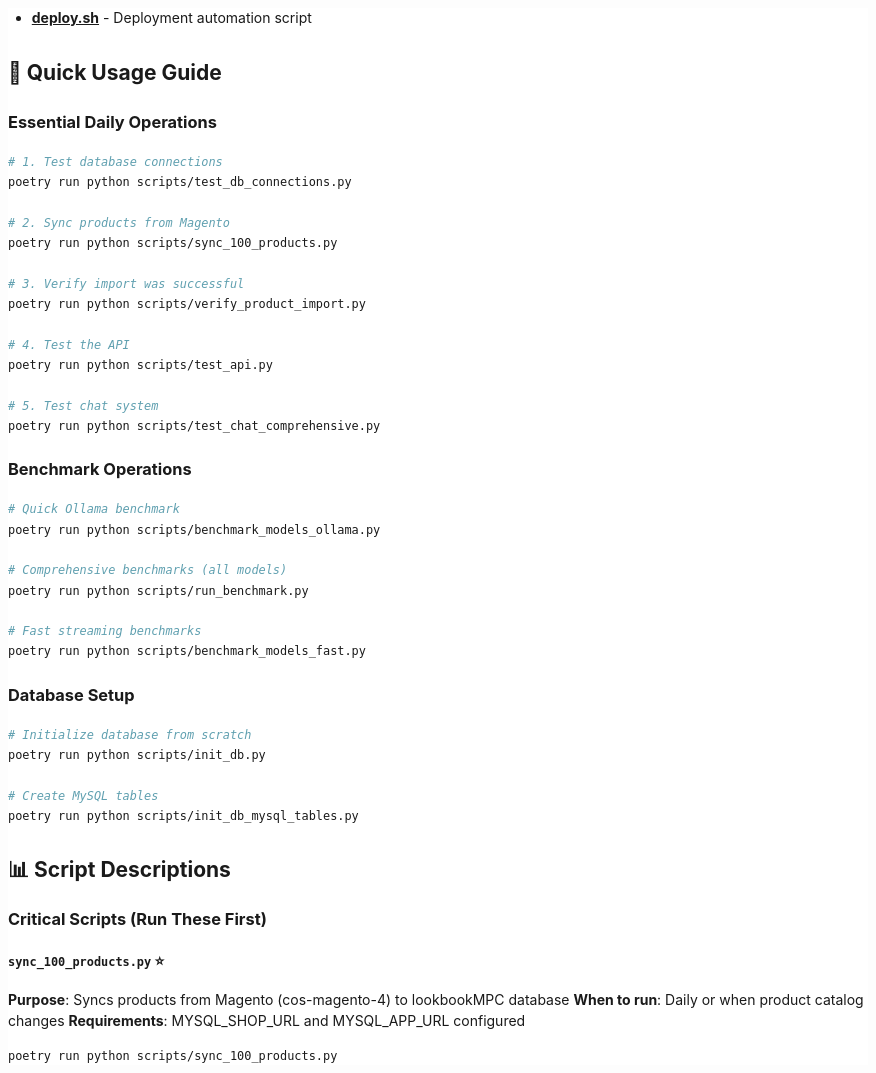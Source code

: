 - **[deploy.sh](deploy.sh)** - Deployment automation script

## 🎯 Quick Usage Guide

### Essential Daily Operations

```bash
# 1. Test database connections
poetry run python scripts/test_db_connections.py

# 2. Sync products from Magento
poetry run python scripts/sync_100_products.py

# 3. Verify import was successful
poetry run python scripts/verify_product_import.py

# 4. Test the API
poetry run python scripts/test_api.py

# 5. Test chat system
poetry run python scripts/test_chat_comprehensive.py
```

### Benchmark Operations

```bash
# Quick Ollama benchmark
poetry run python scripts/benchmark_models_ollama.py

# Comprehensive benchmarks (all models)
poetry run python scripts/run_benchmark.py

# Fast streaming benchmarks
poetry run python scripts/benchmark_models_fast.py
```

### Database Setup

```bash
# Initialize database from scratch
poetry run python scripts/init_db.py

# Create MySQL tables
poetry run python scripts/init_db_mysql_tables.py
```

## 📊 Script Descriptions

### Critical Scripts (Run These First)

#### `sync_100_products.py` ⭐
**Purpose**: Syncs products from Magento (cos-magento-4) to lookbookMPC database
**When to run**: Daily or when product catalog changes
**Requirements**: MYSQL_SHOP_URL and MYSQL_APP_URL configured
```bash
poetry run python scripts/sync_100_products.py
```

